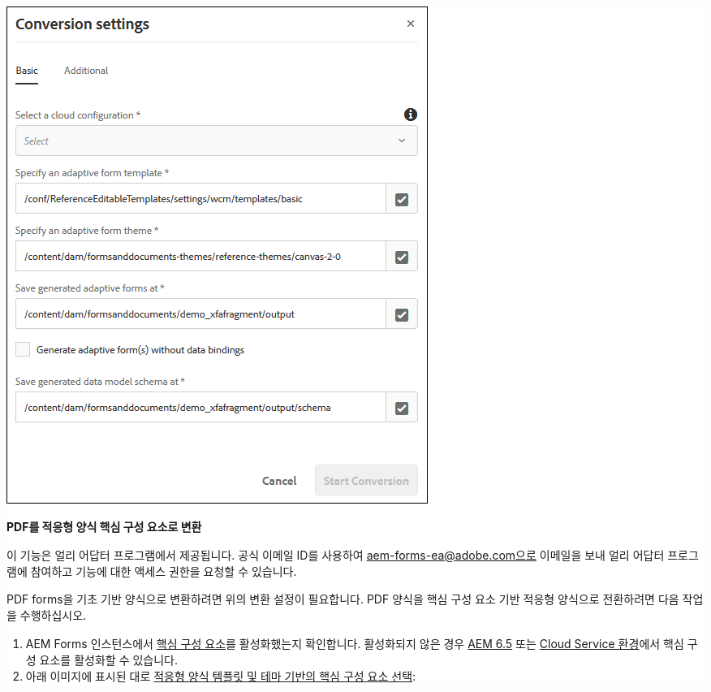    ![구성 지정](assets/conversion-settings-dialog.png)

   **PDF를 적응형 양식 핵심 구성 요소로 변환**

   <span class="preview"> 이 기능은 얼리 어답터 프로그램에서 제공됩니다. 공식 이메일 ID를 사용하여 aem-forms-ea@adobe.com으로 이메일을 보내 얼리 어답터 프로그램에 참여하고 기능에 대한 액세스 권한을 요청할 수 있습니다. </span>

   PDF forms을 기초 기반 양식으로 변환하려면 위의 변환 설정이 필요합니다. PDF 양식을 핵심 구성 요소 기반 적응형 양식으로 전환하려면 다음 작업을 수행하십시오.

   1. AEM Forms 인스턴스에서 [핵심 구성 요소](https://experienceleague.adobe.com/ko/docs/experience-manager-core-components/using/adaptive-forms/introduction)를 활성화했는지 확인합니다. 활성화되지 않은 경우 [AEM 6.5](https://experienceleague.adobe.com/ko/docs/experience-manager-65/content/forms/adaptive-forms-core-components/enable-adaptive-forms-core-components) 또는 [Cloud Service 환경](https://experienceleague.adobe.com/ko/docs/experience-manager-cloud-service/content/forms/setup-configure-migrate/enable-adaptive-forms-core-components)에서 핵심 구성 요소를 활성화할 수 있습니다.
   1. 아래 이미지에 표시된 대로 [적응형 양식 템플릿 및 테마 기반의 핵심 구성 요소 선택](https://experienceleague.adobe.com/ko/docs/experience-manager-core-components/using/adaptive-forms/sample-themes-templates-form-data-models-core-components):
